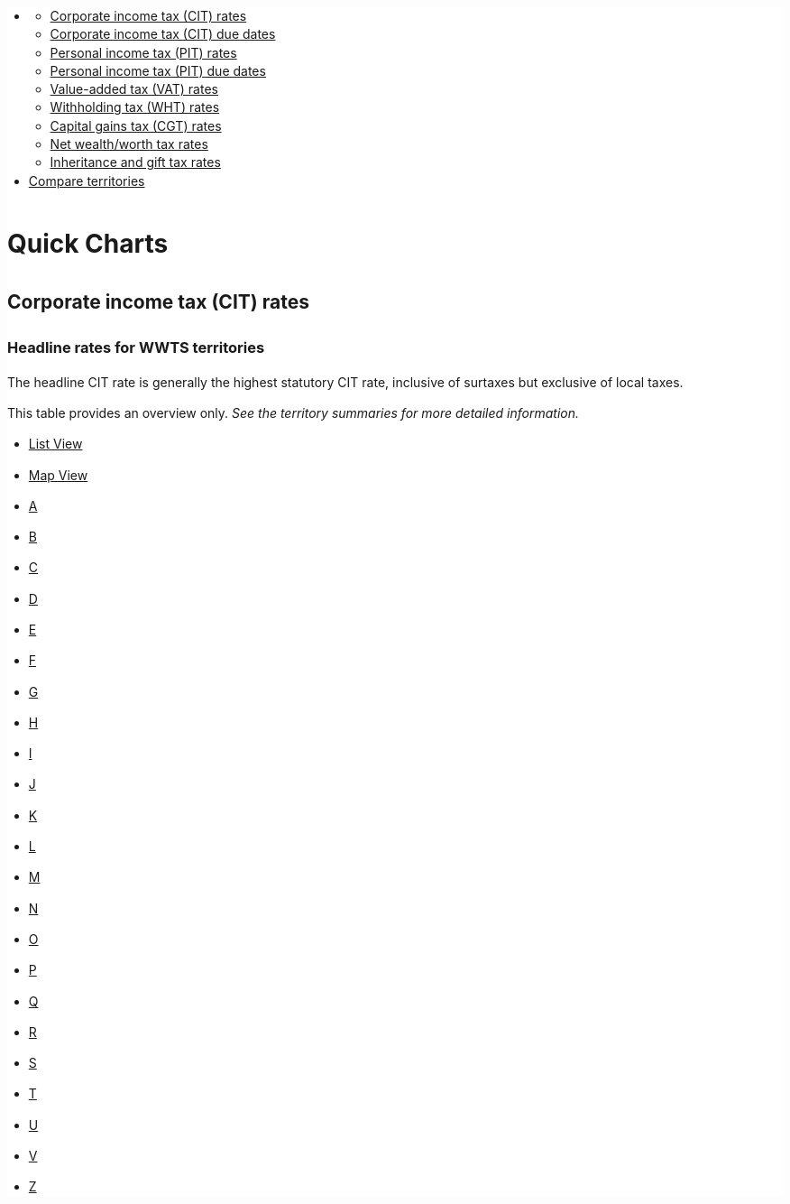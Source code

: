  



* + [Corporate income tax (CIT) rates](corporate-income-tax-cit-rates.html)
  + [Corporate income tax (CIT) due dates](corporate-income-tax-cit-due-dates.html)
  + [Personal income tax (PIT) rates](personal-income-tax-pit-rates.html)
  + [Personal income tax (PIT) due dates](personal-income-tax-pit-due-dates.html)
  + [Value-added tax (VAT) rates](value-added-tax-vat-rates.html)
  + [Withholding tax (WHT) rates](withholding-tax-wht-rates.html)
  + [Capital gains tax (CGT) rates](capital-gains-tax-cgt-rates.html)
  + [Net wealth/worth tax rates](net-wealth-worth-tax-rates.html)
  + [Inheritance and gift tax rates](inheritance-and-gift-tax-rates.html)
* [Compare territories](corporate-income-tax-cit-rates.html#)



# Quick Charts

## Corporate income tax (CIT) rates


### Headline rates for WWTS territories

  

The headline CIT rate is generally the highest statutory CIT rate, inclusive of surtaxes but exclusive of local taxes.  

  

This table provides an overview only. *See the territory summaries for more detailed information.*

* [List View](corporate-income-tax-cit-rates.html#listView)
* [Map View](corporate-income-tax-cit-rates.html#mapView)

* [A](corporate-income-tax-cit-rates.html#anchor-A)
* [B](corporate-income-tax-cit-rates.html#anchor-B)
* [C](corporate-income-tax-cit-rates.html#anchor-C)
* [D](corporate-income-tax-cit-rates.html#anchor-D)
* [E](corporate-income-tax-cit-rates.html#anchor-E)
* [F](corporate-income-tax-cit-rates.html#anchor-F)
* [G](corporate-income-tax-cit-rates.html#anchor-G)
* [H](corporate-income-tax-cit-rates.html#anchor-H)
* [I](corporate-income-tax-cit-rates.html#anchor-I)
* [J](corporate-income-tax-cit-rates.html#anchor-J)
* [K](corporate-income-tax-cit-rates.html#anchor-K)
* [L](corporate-income-tax-cit-rates.html#anchor-L)
* [M](corporate-income-tax-cit-rates.html#anchor-M)
* [N](corporate-income-tax-cit-rates.html#anchor-N)
* [O](corporate-income-tax-cit-rates.html#anchor-O)
* [P](corporate-income-tax-cit-rates.html#anchor-P)
* [Q](corporate-income-tax-cit-rates.html#anchor-Q)
* [R](corporate-income-tax-cit-rates.html#anchor-R)
* [S](corporate-income-tax-cit-rates.html#anchor-S)
* [T](corporate-income-tax-cit-rates.html#anchor-T)
* [U](corporate-income-tax-cit-rates.html#anchor-U)
* [V](corporate-income-tax-cit-rates.html#anchor-V)
* [Z](corporate-income-tax-cit-rates.html#anchor-Z)

